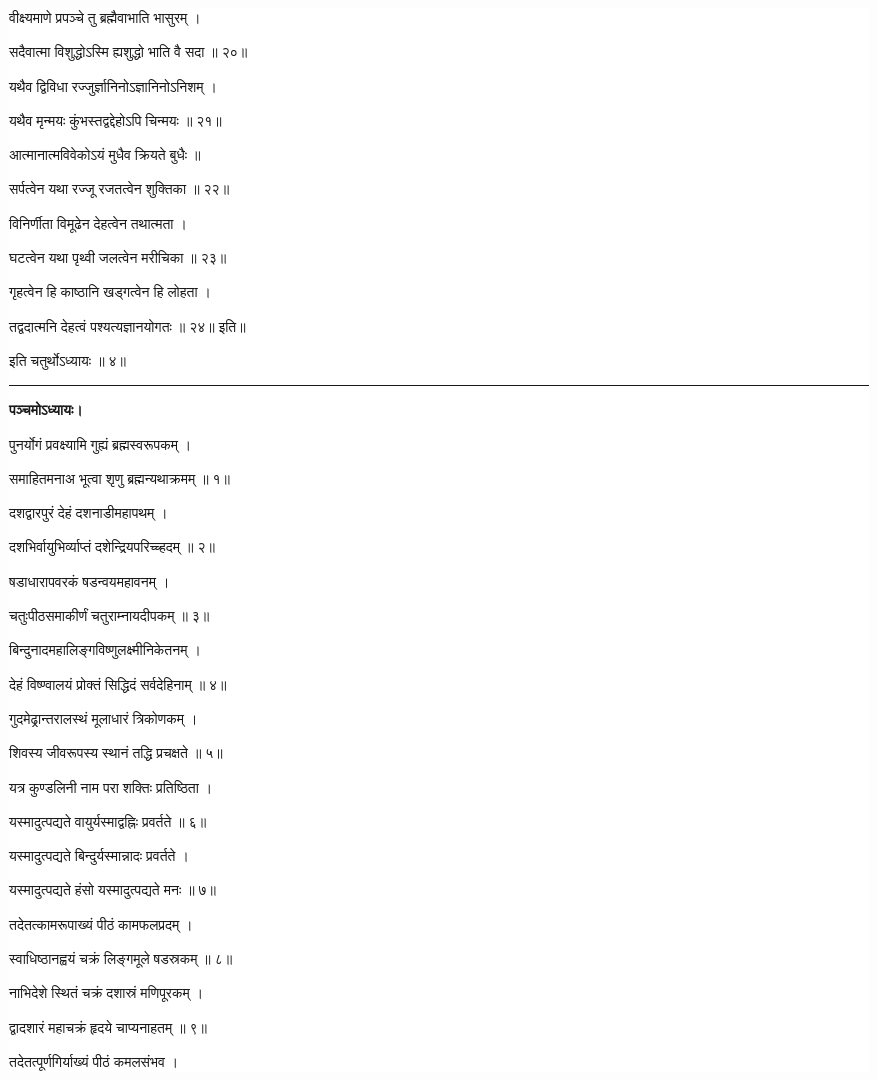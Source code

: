 वीक्ष्यमाणे प्रपञ्चे तु ब्रह्मैवाभाति भासुरम् ।

सदैवात्मा विशुद्धोऽस्मि ह्यशुद्धो भाति वै सदा ॥ २०॥

यथैव द्विविधा रज्जुर्ज्ञानिनोऽज्ञानिनोऽनिशम् ।

यथैव मृन्मयः कुंभस्तद्वद्देहोऽपि चिन्मयः ॥ २१॥

आत्मानात्मविवेकोऽयं मुधैव क्रियते बुधैः ॥

सर्पत्वेन यथा रज्जू रजतत्वेन शुक्तिका ॥ २२॥

विनिर्णीता विमूढेन देहत्वेन तथात्मता ।

घटत्वेन यथा पृथ्वी जलत्वेन मरीचिका ॥ २३॥

गृहत्वेन हि काष्ठानि खड्गत्वेन हि लोहता ।

तद्वदात्मनि देहत्वं पश्यत्यज्ञानयोगतः ॥ २४॥ इति॥

इति चतुर्थोऽध्यायः ॥ ४॥

---------------------------



**पञ्चमोऽध्यायः।**



पुनर्योगं प्रवक्ष्यामि गुह्यं ब्रह्मस्वरूपकम् ।

समाहितमनाअ भूत्वा शृणु ब्रह्मन्यथाक्रमम् ॥ १॥

दशद्वारपुरं देहं दशनाडीमहापथम् ।

दशभिर्वायुभिर्व्याप्तं दशेन्द्रियपरिच्च्हदम् ॥ २॥

षडाधारापवरकं षडन्वयमहावनम् ।

चतुःपीठसमाकीर्णं चतुराम्नायदीपकम् ॥ ३॥

बिन्दुनादमहालिङ्गविष्णुलक्ष्मीनिकेतनम् ।

देहं विष्ण्वालयं प्रोक्तं सिद्धिदं सर्वदेहिनाम् ॥ ४॥

गुदमेढ्रान्तरालस्थं मूलाधारं त्रिकोणकम् ।

शिवस्य जीवरूपस्य स्थानं तद्धि प्रचक्षते ॥ ५॥

यत्र कुण्डलिनी नाम परा शक्तिः प्रतिष्ठिता ।

यस्मादुत्पद्यते वायुर्यस्माद्वह्निः प्रवर्तते ॥ ६॥

यस्मादुत्पद्यते बिन्दुर्यस्मान्नादः प्रवर्तते ।

यस्मादुत्पद्यते हंसो यस्मादुत्पद्यते मनः ॥ ७॥

तदेतत्कामरूपाख्यं पीठं कामफलप्रदम् ।

स्वाधिष्ठानह्वयं चक्रं लिङ्गमूले षडस्रकम् ॥ ८॥

नाभिदेशे स्थितं चक्रं दशास्रं मणिपूरकम् ।

द्वादशारं महाचक्रं हृदये चाप्यनाहतम् ॥ ९॥

तदेतत्पूर्णगिर्याख्यं पीठं कमलसंभव ।
